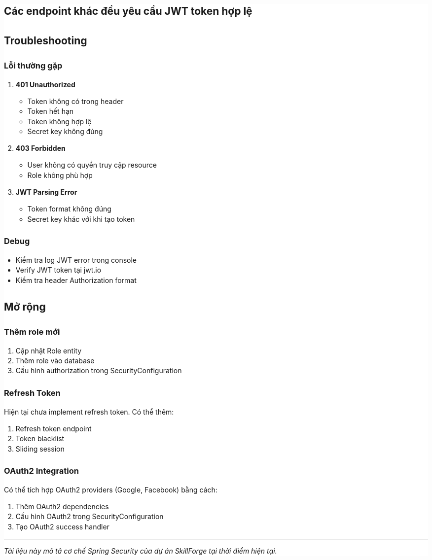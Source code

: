 ## Các endpoint khác đều yêu cầu JWT token hợp lệ

## Troubleshooting

### Lỗi thường gặp

1. **401 Unauthorized**
   - Token không có trong header
   - Token hết hạn
   - Token không hợp lệ
   - Secret key không đúng

2. **403 Forbidden**
   - User không có quyền truy cập resource
   - Role không phù hợp

3. **JWT Parsing Error**
   - Token format không đúng
   - Secret key khác với khi tạo token

### Debug
- Kiểm tra log JWT error trong console
- Verify JWT token tại jwt.io
- Kiểm tra header Authorization format

## Mở rộng

### Thêm role mới
1. Cập nhật Role entity
2. Thêm role vào database
3. Cấu hình authorization trong SecurityConfiguration

### Refresh Token
Hiện tại chưa implement refresh token. Có thể thêm:
1. Refresh token endpoint
2. Token blacklist
3. Sliding session

### OAuth2 Integration
Có thể tích hợp OAuth2 providers (Google, Facebook) bằng cách:
1. Thêm OAuth2 dependencies
2. Cấu hình OAuth2 trong SecurityConfiguration
3. Tạo OAuth2 success handler

---
*Tài liệu này mô tả cơ chế Spring Security của dự án SkillForge tại thời điểm hiện tại.*
